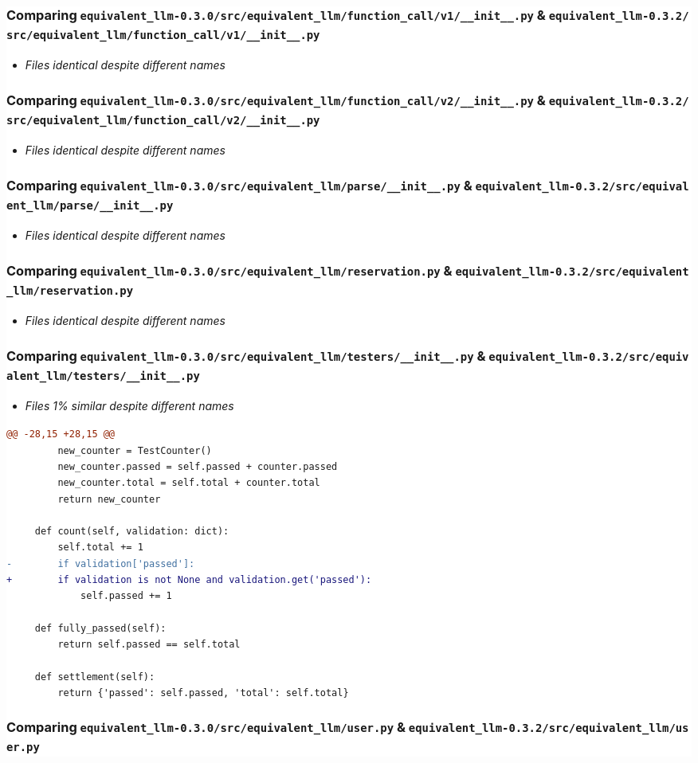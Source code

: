 ### Comparing `equivalent_llm-0.3.0/src/equivalent_llm/function_call/v1/__init__.py` & `equivalent_llm-0.3.2/src/equivalent_llm/function_call/v1/__init__.py`

 * *Files identical despite different names*

### Comparing `equivalent_llm-0.3.0/src/equivalent_llm/function_call/v2/__init__.py` & `equivalent_llm-0.3.2/src/equivalent_llm/function_call/v2/__init__.py`

 * *Files identical despite different names*

### Comparing `equivalent_llm-0.3.0/src/equivalent_llm/parse/__init__.py` & `equivalent_llm-0.3.2/src/equivalent_llm/parse/__init__.py`

 * *Files identical despite different names*

### Comparing `equivalent_llm-0.3.0/src/equivalent_llm/reservation.py` & `equivalent_llm-0.3.2/src/equivalent_llm/reservation.py`

 * *Files identical despite different names*

### Comparing `equivalent_llm-0.3.0/src/equivalent_llm/testers/__init__.py` & `equivalent_llm-0.3.2/src/equivalent_llm/testers/__init__.py`

 * *Files 1% similar despite different names*

```diff
@@ -28,15 +28,15 @@
         new_counter = TestCounter()
         new_counter.passed = self.passed + counter.passed
         new_counter.total = self.total + counter.total
         return new_counter
 
     def count(self, validation: dict):
         self.total += 1
-        if validation['passed']:
+        if validation is not None and validation.get('passed'):
             self.passed += 1
 
     def fully_passed(self):
         return self.passed == self.total
 
     def settlement(self):
         return {'passed': self.passed, 'total': self.total}
```

### Comparing `equivalent_llm-0.3.0/src/equivalent_llm/user.py` & `equivalent_llm-0.3.2/src/equivalent_llm/user.py`
